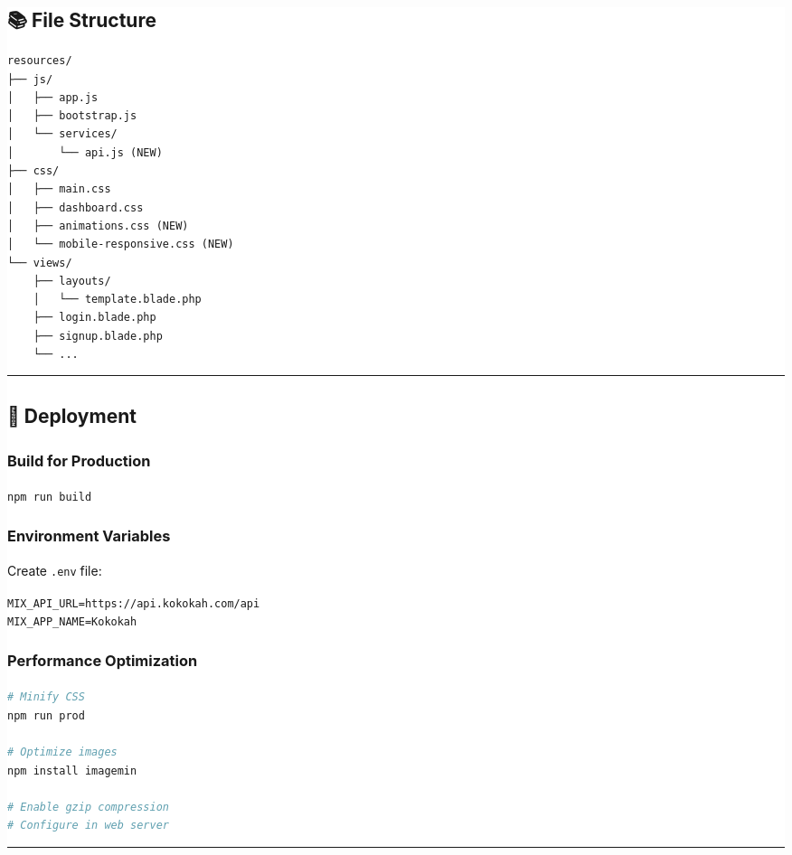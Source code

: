 
## 📚 File Structure

```
resources/
├── js/
│   ├── app.js
│   ├── bootstrap.js
│   └── services/
│       └── api.js (NEW)
├── css/
│   ├── main.css
│   ├── dashboard.css
│   ├── animations.css (NEW)
│   └── mobile-responsive.css (NEW)
└── views/
    ├── layouts/
    │   └── template.blade.php
    ├── login.blade.php
    ├── signup.blade.php
    └── ...
```

---

## 🚀 Deployment

### Build for Production

```bash
npm run build
```

### Environment Variables

Create `.env` file:

```
MIX_API_URL=https://api.kokokah.com/api
MIX_APP_NAME=Kokokah
```

### Performance Optimization

```bash
# Minify CSS
npm run prod

# Optimize images
npm install imagemin

# Enable gzip compression
# Configure in web server
```

---